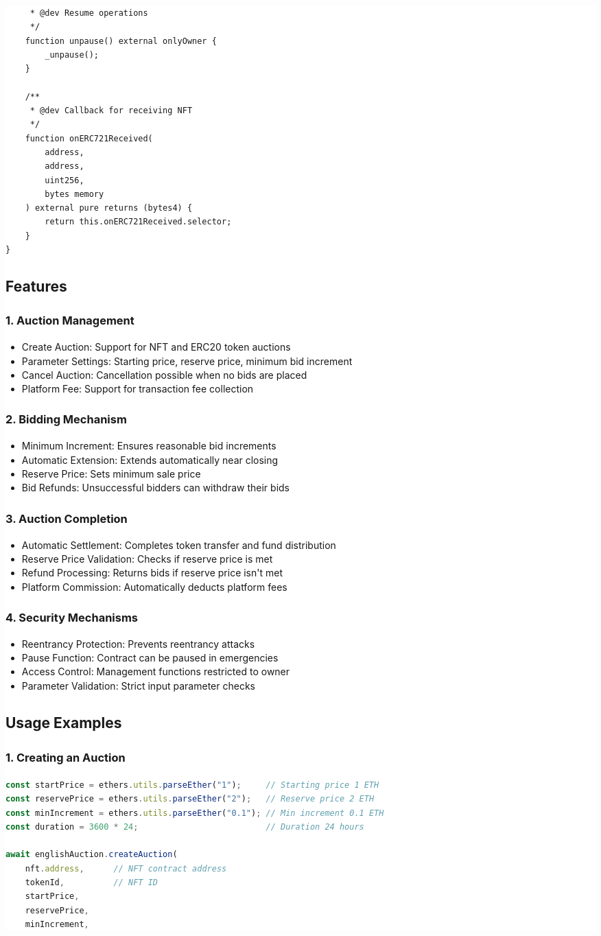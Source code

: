 ```solidity
     * @dev Resume operations
     */
    function unpause() external onlyOwner {
        _unpause();
    }

    /**
     * @dev Callback for receiving NFT
     */
    function onERC721Received(
        address,
        address,
        uint256,
        bytes memory
    ) external pure returns (bytes4) {
        return this.onERC721Received.selector;
    }
}
```

## Features

### 1. Auction Management
- Create Auction: Support for NFT and ERC20 token auctions
- Parameter Settings: Starting price, reserve price, minimum bid increment
- Cancel Auction: Cancellation possible when no bids are placed
- Platform Fee: Support for transaction fee collection

### 2. Bidding Mechanism
- Minimum Increment: Ensures reasonable bid increments
- Automatic Extension: Extends automatically near closing
- Reserve Price: Sets minimum sale price
- Bid Refunds: Unsuccessful bidders can withdraw their bids

### 3. Auction Completion
- Automatic Settlement: Completes token transfer and fund distribution
- Reserve Price Validation: Checks if reserve price is met
- Refund Processing: Returns bids if reserve price isn't met
- Platform Commission: Automatically deducts platform fees

### 4. Security Mechanisms
- Reentrancy Protection: Prevents reentrancy attacks
- Pause Function: Contract can be paused in emergencies
- Access Control: Management functions restricted to owner
- Parameter Validation: Strict input parameter checks

## Usage Examples

### 1. Creating an Auction
```javascript
const startPrice = ethers.utils.parseEther("1");     // Starting price 1 ETH
const reservePrice = ethers.utils.parseEther("2");   // Reserve price 2 ETH
const minIncrement = ethers.utils.parseEther("0.1"); // Min increment 0.1 ETH
const duration = 3600 * 24;                          // Duration 24 hours

await englishAuction.createAuction(
    nft.address,      // NFT contract address
    tokenId,          // NFT ID
    startPrice,
    reservePrice,
    minIncrement,
```